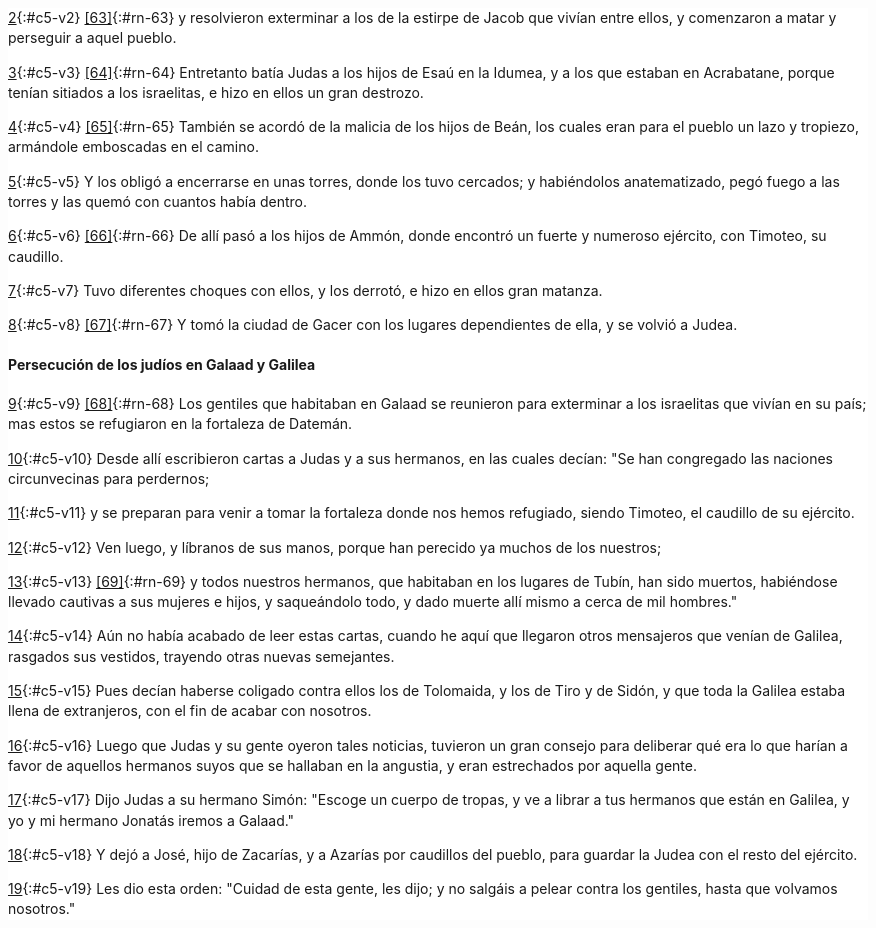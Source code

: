 [2](#c5-v2){:#c5-v2} [[63]](#n-63){:#rn-63} y resolvieron exterminar a los de la estirpe de Jacob que vivían entre ellos, y comenzaron a matar y perseguir a aquel pueblo.

[3](#c5-v3){:#c5-v3} [[64]](#n-64){:#rn-64} Entretanto batía Judas a los hijos de Esaú en la Idumea, y a los que estaban en Acrabatane, porque tenían sitiados a los israelitas, e hizo en ellos un gran destrozo.

[4](#c5-v4){:#c5-v4} [[65]](#n-65){:#rn-65} También se acordó de la malicia de los hijos de Beán, los cuales eran para el pueblo un lazo y tropiezo, armándole emboscadas en el camino.

[5](#c5-v5){:#c5-v5} Y los obligó a encerrarse en unas torres, donde los tuvo cercados; y habiéndolos anatematizado, pegó fuego a las torres y las quemó con cuantos había dentro.

[6](#c5-v6){:#c5-v6} [[66]](#n-66){:#rn-66} De allí pasó a los hijos de Ammón, donde encontró un fuerte y numeroso ejército, con Timoteo, su caudillo.

[7](#c5-v7){:#c5-v7} Tuvo diferentes choques con ellos, y los derrotó, e hizo en ellos gran matanza.

[8](#c5-v8){:#c5-v8} [[67]](#n-67){:#rn-67} Y tomó la ciudad de Gacer con los lugares dependientes de ella, y se volvió a Judea.

#### Persecución de los judíos en Galaad y Galilea

[9](#c5-v9){:#c5-v9} [[68]](#n-68){:#rn-68} Los gentiles que habitaban en Galaad se reunieron para exterminar a los israelitas que vivían en su país; mas estos se refugiaron en la fortaleza de Datemán.

[10](#c5-v10){:#c5-v10} Desde allí escribieron cartas a Judas y a sus hermanos, en las cuales decían: "Se han congregado las naciones circunvecinas para perdernos;

[11](#c5-v11){:#c5-v11} y se preparan para venir a tomar la fortaleza donde nos hemos refugiado, siendo Timoteo, el caudillo de su ejército.

[12](#c5-v12){:#c5-v12} Ven luego, y líbranos de sus manos, porque han perecido ya muchos de los nuestros;

[13](#c5-v13){:#c5-v13} [[69]](#n-69){:#rn-69} y todos nuestros hermanos, que habitaban en los lugares de Tubín, han sido muertos, habiéndose llevado cautivas a sus mujeres e hijos, y saqueándolo todo, y dado muerte allí mismo a cerca de mil hombres."

[14](#c5-v14){:#c5-v14} Aún no había acabado de leer estas cartas, cuando he aquí que llegaron otros mensajeros que venían de Galilea, rasgados sus vestidos, trayendo otras nuevas semejantes.

[15](#c5-v15){:#c5-v15} Pues decían haberse coligado contra ellos los de Tolomaida, y los de Tiro y de Sidón, y que toda la Galilea estaba llena de extranjeros, con el fin de acabar con nosotros.

[16](#c5-v16){:#c5-v16} Luego que Judas y su gente oyeron tales noticias, tuvieron un gran consejo para deliberar qué era lo que harían a favor de aquellos hermanos suyos que se hallaban en la angustia, y eran estrechados por aquella gente.

[17](#c5-v17){:#c5-v17} Dijo Judas a su hermano Simón: "Escoge un cuerpo de tropas, y ve a librar a tus hermanos que están en Galilea, y yo y mi hermano Jonatás iremos a Galaad."

[18](#c5-v18){:#c5-v18} Y dejó a José, hijo de Zacarías, y a Azarías por caudillos del pueblo, para guardar la Judea con el resto del ejército.

[19](#c5-v19){:#c5-v19} Les dio esta orden: "Cuidad de esta gente, les dijo; y no salgáis a pelear contra los gentiles, hasta que volvamos nosotros."
